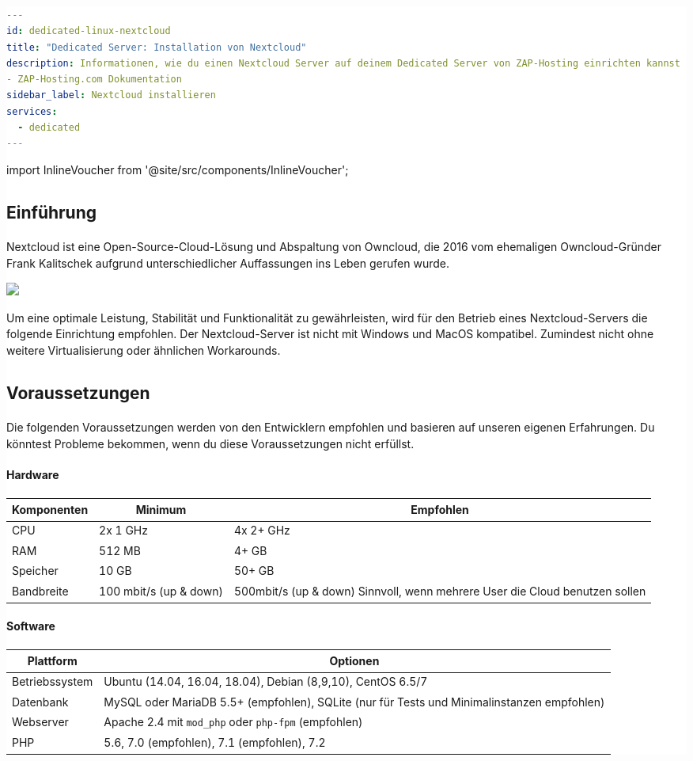 ```yaml
---
id: dedicated-linux-nextcloud
title: "Dedicated Server: Installation von Nextcloud"
description: Informationen, wie du einen Nextcloud Server auf deinem Dedicated Server von ZAP-Hosting einrichten kannst - ZAP-Hosting.com Dokumentation
sidebar_label: Nextcloud installieren
services:
  - dedicated
---
```


import InlineVoucher from '@site/src/components/InlineVoucher';

## Einführung

Nextcloud ist eine Open-Source-Cloud-Lösung und Abspaltung von Owncloud, die 2016 vom ehemaligen Owncloud-Gründer Frank Kalitschek aufgrund unterschiedlicher Auffassungen ins Leben gerufen wurde.

![](https://screensaver01.zap-hosting.com/index.php/s/xBpdD5jKXKpNTWk/preview)

Um eine optimale Leistung, Stabilität und Funktionalität zu gewährleisten, wird für den Betrieb eines Nextcloud-Servers die folgende Einrichtung empfohlen. Der Nextcloud-Server ist nicht mit Windows und MacOS kompatibel. Zumindest nicht ohne weitere Virtualisierung oder ähnlichen Workarounds.<br/>

<InlineVoucher />

## Voraussetzungen

Die folgenden Voraussetzungen werden von den Entwicklern empfohlen und basieren auf unseren eigenen Erfahrungen. Du könntest Probleme bekommen, wenn du diese Voraussetzungen nicht erfüllst.

#### Hardware

| Komponenten | Minimum                | Empfohlen                                                    |
| ----------- | ---------------------- | ------------------------------------------------------------ |
| CPU         | 2x 1 GHz               | 4x 2+ GHz                                                    |
| RAM         | 512 MB                 | 4+ GB                                                        |
| Speicher    | 10 GB                  | 50+ GB                                                       |
| Bandbreite  | 100 mbit/s (up & down) | 500mbit/s (up & down) Sinnvoll, wenn mehrere User die Cloud benutzen sollen |

#### Software

| Plattform        | Optionen                                                     |
| ---------------- | ------------------------------------------------------------ |
| Betriebssystem | Ubuntu (14.04, 16.04, 18.04), Debian (8,9,10), CentOS 6.5/7  |
| Datenbank        | MySQL oder MariaDB 5.5+ (empfohlen), SQLite (nur für Tests und Minimalinstanzen empfohlen) |
| Webserver        | Apache 2.4 mit `mod_php` oder `php-fpm` (empfohlen)          |
| PHP              | 5.6, 7.0 (empfohlen), 7.1 (empfohlen), 7.2 |
